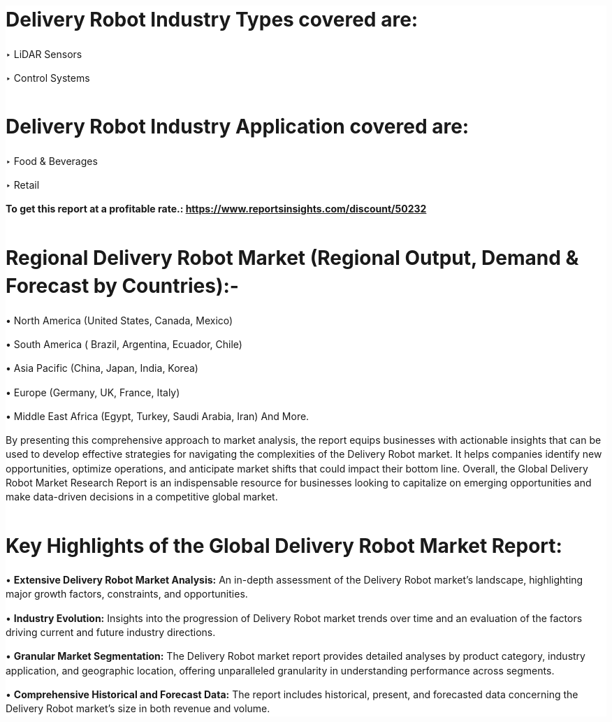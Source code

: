 # <strong>Delivery Robot Industry Types covered are:</strong>

‣ LiDAR Sensors

‣ Control Systems

# <strong>Delivery Robot Industry Application covered are:</strong>

‣ Food & Beverages

‣ Retail

<strong>To get this report at a profitable rate.: <a href=https://www.reportsinsights.com/discount/50232>https://www.reportsinsights.com/discount/50232</a></strong></font>

# <strong>Regional Delivery Robot Market (Regional Output, Demand &amp; Forecast by Countries):-</strong>

• North America (United States, Canada, Mexico)

• South America ( Brazil, Argentina, Ecuador, Chile)

• Asia Pacific (China, Japan, India, Korea)

• Europe (Germany, UK, France, Italy)

• Middle East Africa (Egypt, Turkey, Saudi Arabia, Iran) And More.

By presenting this comprehensive approach to market analysis, the report equips businesses with actionable insights that can be used to develop effective strategies for navigating the complexities of the Delivery Robot market. It helps companies identify new opportunities, optimize operations, and anticipate market shifts that could impact their bottom line. Overall, the Global Delivery Robot Market Research Report is an indispensable resource for businesses looking to capitalize on emerging opportunities and make data-driven decisions in a competitive global market.

# <strong>Key Highlights of the Global Delivery Robot Market Report:</strong>

• <strong>Extensive Delivery Robot Market Analysis:</strong> An in-depth assessment of the Delivery Robot market’s landscape, highlighting major growth factors, constraints, and opportunities.

• <strong>Industry Evolution:</strong> Insights into the progression of Delivery Robot market trends over time and an evaluation of the factors driving current and future industry directions.

• <strong>Granular Market Segmentation:</strong> The Delivery Robot market report provides detailed analyses by product category, industry application, and geographic location, offering unparalleled granularity in understanding performance across segments.

• <strong>Comprehensive Historical and Forecast Data:</strong> The report includes historical, present, and forecasted data concerning the Delivery Robot market’s size in both revenue and volume.
